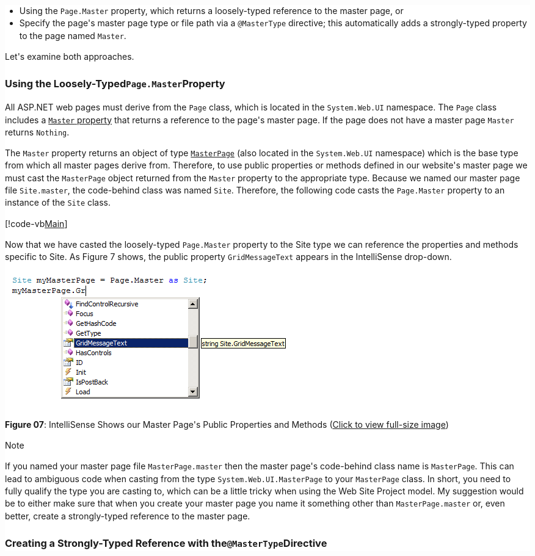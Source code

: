 - Using the `Page.Master` property, which returns a loosely-typed reference to the master page, or
- Specify the page's master page type or file path via a `@MasterType` directive; this automatically adds a strongly-typed property to the page named `Master`.

Let's examine both approaches.

### Using the Loosely-Typed`Page.Master`Property

All ASP.NET web pages must derive from the `Page` class, which is located in the `System.Web.UI` namespace. The `Page` class includes a [`Master` property](https://msdn.microsoft.com/library/system.web.ui.page.master.aspx) that returns a reference to the page's master page. If the page does not have a master page `Master` returns `Nothing`.

The `Master` property returns an object of type [`MasterPage`](https://msdn.microsoft.com/library/system.web.ui.masterpage.aspx) (also located in the `System.Web.UI` namespace) which is the base type from which all master pages derive from. Therefore, to use public properties or methods defined in our website's master page we must cast the `MasterPage` object returned from the `Master` property to the appropriate type. Because we named our master page file `Site.master`, the code-behind class was named `Site`. Therefore, the following code casts the `Page.Master` property to an instance of the `Site` class.


[!code-vb[Main](interacting-with-the-master-page-from-the-content-page-vb/samples/sample8.vb)]

Now that we have casted the loosely-typed `Page.Master` property to the Site type we can reference the properties and methods specific to Site. As Figure 7 shows, the public property `GridMessageText` appears in the IntelliSense drop-down.


[![IntelliSense Shows our Master Page's Public Properties and Methods](interacting-with-the-master-page-from-the-content-page-vb/_static/image20.png)](interacting-with-the-master-page-from-the-content-page-vb/_static/image19.png)

**Figure 07**: IntelliSense Shows our Master Page's Public Properties and Methods ([Click to view full-size image](interacting-with-the-master-page-from-the-content-page-vb/_static/image21.png))


> [!NOTE]
> If you named your master page file `MasterPage.master` then the master page's code-behind class name is `MasterPage`. This can lead to ambiguous code when casting from the type `System.Web.UI.MasterPage` to your `MasterPage` class. In short, you need to fully qualify the type you are casting to, which can be a little tricky when using the Web Site Project model. My suggestion would be to either make sure that when you create your master page you name it something other than `MasterPage.master` or, even better, create a strongly-typed reference to the master page.


### Creating a Strongly-Typed Reference with the`@MasterType`Directive
